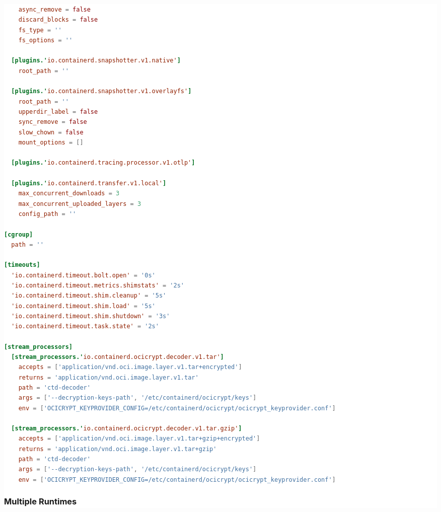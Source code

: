 ```toml
    async_remove = false
    discard_blocks = false
    fs_type = ''
    fs_options = ''

  [plugins.'io.containerd.snapshotter.v1.native']
    root_path = ''

  [plugins.'io.containerd.snapshotter.v1.overlayfs']
    root_path = ''
    upperdir_label = false
    sync_remove = false
    slow_chown = false
    mount_options = []

  [plugins.'io.containerd.tracing.processor.v1.otlp']

  [plugins.'io.containerd.transfer.v1.local']
    max_concurrent_downloads = 3
    max_concurrent_uploaded_layers = 3
    config_path = ''

[cgroup]
  path = ''

[timeouts]
  'io.containerd.timeout.bolt.open' = '0s'
  'io.containerd.timeout.metrics.shimstats' = '2s'
  'io.containerd.timeout.shim.cleanup' = '5s'
  'io.containerd.timeout.shim.load' = '5s'
  'io.containerd.timeout.shim.shutdown' = '3s'
  'io.containerd.timeout.task.state' = '2s'

[stream_processors]
  [stream_processors.'io.containerd.ocicrypt.decoder.v1.tar']
    accepts = ['application/vnd.oci.image.layer.v1.tar+encrypted']
    returns = 'application/vnd.oci.image.layer.v1.tar'
    path = 'ctd-decoder'
    args = ['--decryption-keys-path', '/etc/containerd/ocicrypt/keys']
    env = ['OCICRYPT_KEYPROVIDER_CONFIG=/etc/containerd/ocicrypt/ocicrypt_keyprovider.conf']

  [stream_processors.'io.containerd.ocicrypt.decoder.v1.tar.gzip']
    accepts = ['application/vnd.oci.image.layer.v1.tar+gzip+encrypted']
    returns = 'application/vnd.oci.image.layer.v1.tar+gzip'
    path = 'ctd-decoder'
    args = ['--decryption-keys-path', '/etc/containerd/ocicrypt/keys']
    env = ['OCICRYPT_KEYPROVIDER_CONFIG=/etc/containerd/ocicrypt/ocicrypt_keyprovider.conf']
```

### Multiple Runtimes
